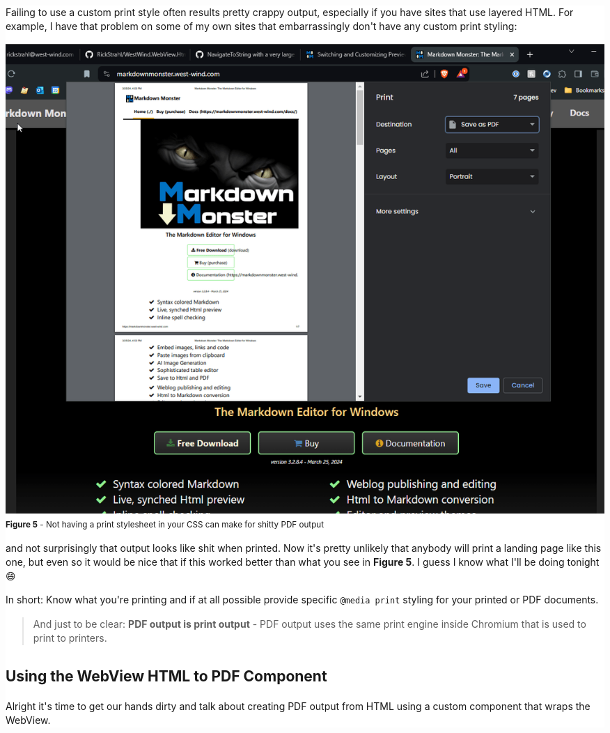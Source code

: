 Failing to use a custom print style often results pretty crappy output, especially if you have sites that use layered HTML. For example, I have that problem on some of my own sites that embarrassingly don't have any custom print styling:

![No Print Styling Can Break Your Pdf](NoPrintStylingCanBreakYourPdf.png)    
<small>**Figure 5** - Not having a print stylesheet in your CSS can make for shitty PDF output</small>
 
and not surprisingly that output looks like shit when printed. Now it's pretty unlikely that anybody will print a landing page like this one, but even so it would be nice that if this worked better than what you see in **Figure 5**. I guess I know what I'll be doing tonight :smile:

In short: Know what you're printing and if at all possible provide specific `@media print` styling for your printed or PDF documents.

> And just to be clear: **PDF output is print output** - PDF output uses the same print engine inside Chromium that is used to print to printers.

## Using the WebView HTML to PDF Component
Alright it's time to get our hands dirty and talk about creating PDF output from HTML using a custom component that wraps the WebView. 
